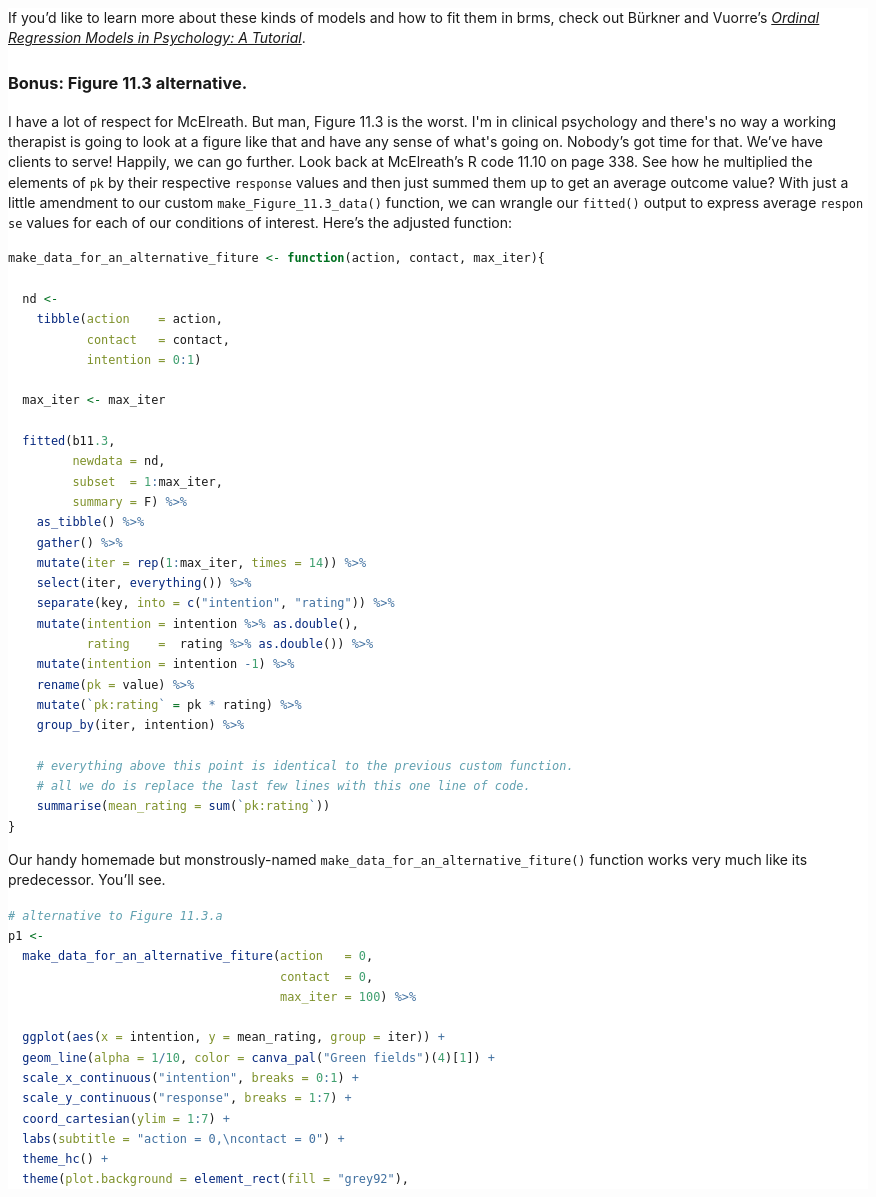 If you’d like to learn more about these kinds of models and how to fit them in brms, check out Bürkner and Vuorre’s [*Ordinal Regression Models in Psychology: A Tutorial*](https://psyarxiv.com/x8swp/).

### Bonus: Figure 11.3 alternative.

I have a lot of respect for McElreath. But man, Figure 11.3 is the worst. I'm in clinical psychology and there's no way a working therapist is going to look at a figure like that and have any sense of what's going on. Nobody’s got time for that. We’ve have clients to serve! Happily, we can go further. Look back at McElreath’s R code 11.10 on page 338. See how he multiplied the elements of `pk` by their respective `response` values and then just summed them up to get an average outcome value? With just a little amendment to our custom `make_Figure_11.3_data()` function, we can wrangle our `fitted()` output to express average `response` values for each of our conditions of interest. Here’s the adjusted function:


```r
make_data_for_an_alternative_fiture <- function(action, contact, max_iter){
  
  nd <-
    tibble(action    = action,
           contact   = contact, 
           intention = 0:1)
  
  max_iter <- max_iter
  
  fitted(b11.3, 
         newdata = nd, 
         subset  = 1:max_iter,
         summary = F) %>% 
    as_tibble() %>%
    gather() %>%
    mutate(iter = rep(1:max_iter, times = 14)) %>%
    select(iter, everything()) %>% 
    separate(key, into = c("intention", "rating")) %>% 
    mutate(intention = intention %>% as.double(),
           rating    =  rating %>% as.double()) %>%
    mutate(intention = intention -1) %>%
    rename(pk = value) %>% 
    mutate(`pk:rating` = pk * rating) %>% 
    group_by(iter, intention) %>% 
    
    # everything above this point is identical to the previous custom function.
    # all we do is replace the last few lines with this one line of code. 
    summarise(mean_rating = sum(`pk:rating`))
}
```

Our handy homemade but monstrously-named `make_data_for_an_alternative_fiture()` function works very much like its predecessor. You’ll see.


```r
# alternative to Figure 11.3.a
p1 <-
  make_data_for_an_alternative_fiture(action   = 0, 
                                      contact  = 0, 
                                      max_iter = 100) %>% 
  
  ggplot(aes(x = intention, y = mean_rating, group = iter)) +
  geom_line(alpha = 1/10, color = canva_pal("Green fields")(4)[1]) +
  scale_x_continuous("intention", breaks = 0:1) +
  scale_y_continuous("response", breaks = 1:7) +
  coord_cartesian(ylim = 1:7) +
  labs(subtitle = "action = 0,\ncontact = 0") +
  theme_hc() +
  theme(plot.background = element_rect(fill = "grey92"),
```